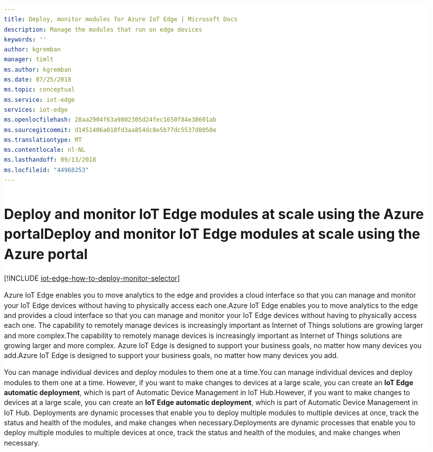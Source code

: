 ```yaml
---
title: Deploy, monitor modules for Azure IoT Edge | Microsoft Docs
description: Manage the modules that run on edge devices
keywords: ''
author: kgremban
manager: timlt
ms.author: kgremban
ms.date: 07/25/2018
ms.topic: conceptual
ms.service: iot-edge
services: iot-edge
ms.openlocfilehash: 28aa2904f63a9802305d24fec1650f84e38601ab
ms.sourcegitcommit: d1451406a010fd3aa854dc8e5b77dc5537d8050e
ms.translationtype: MT
ms.contentlocale: nl-NL
ms.lasthandoff: 09/13/2018
ms.locfileid: "44968253"
---
```

# <a name="deploy-and-monitor-iot-edge-modules-at-scale-using-the-azure-portal"></a><span data-ttu-id="ade14-103">Deploy and monitor IoT Edge modules at scale using the Azure portal</span><span class="sxs-lookup"><span data-stu-id="ade14-103">Deploy and monitor IoT Edge modules at scale using the Azure portal</span></span>

[!INCLUDE [iot-edge-how-to-deploy-monitor-selector](../../includes/iot-edge-how-to-deploy-monitor-selector.md)]

<span data-ttu-id="ade14-104">Azure IoT Edge enables you to move analytics to the edge and provides a cloud interface so that you can manage and monitor your IoT Edge devices without having to physically access each one.</span><span class="sxs-lookup"><span data-stu-id="ade14-104">Azure IoT Edge enables you to move analytics to the edge and provides a cloud interface so that you can manage and monitor your IoT Edge devices without having to physically access each one.</span></span> <span data-ttu-id="ade14-105">The capability to remotely manage devices is increasingly important as Internet of Things solutions are growing larger and more complex.</span><span class="sxs-lookup"><span data-stu-id="ade14-105">The capability to remotely manage devices is increasingly important as Internet of Things solutions are growing larger and more complex.</span></span> <span data-ttu-id="ade14-106">Azure IoT Edge is designed to support your business goals, no matter how many devices you add.</span><span class="sxs-lookup"><span data-stu-id="ade14-106">Azure IoT Edge is designed to support your business goals, no matter how many devices you add.</span></span>

<span data-ttu-id="ade14-107">You can manage individual devices and deploy modules to them one at a time.</span><span class="sxs-lookup"><span data-stu-id="ade14-107">You can manage individual devices and deploy modules to them one at a time.</span></span> <span data-ttu-id="ade14-108">However, if you want to make changes to devices at a large scale, you can create an **IoT Edge automatic deployment**, which is part of Automatic Device Management in IoT Hub.</span><span class="sxs-lookup"><span data-stu-id="ade14-108">However, if you want to make changes to devices at a large scale, you can create an **IoT Edge automatic deployment**, which is part of Automatic Device Management in IoT Hub.</span></span> <span data-ttu-id="ade14-109">Deployments are dynamic processes that enable you to deploy multiple modules to multiple devices at once, track the status and health of the modules, and make changes when necessary.</span><span class="sxs-lookup"><span data-stu-id="ade14-109">Deployments are dynamic processes that enable you to deploy multiple modules to multiple devices at once, track the status and health of the modules, and make changes when necessary.</span></span> 
